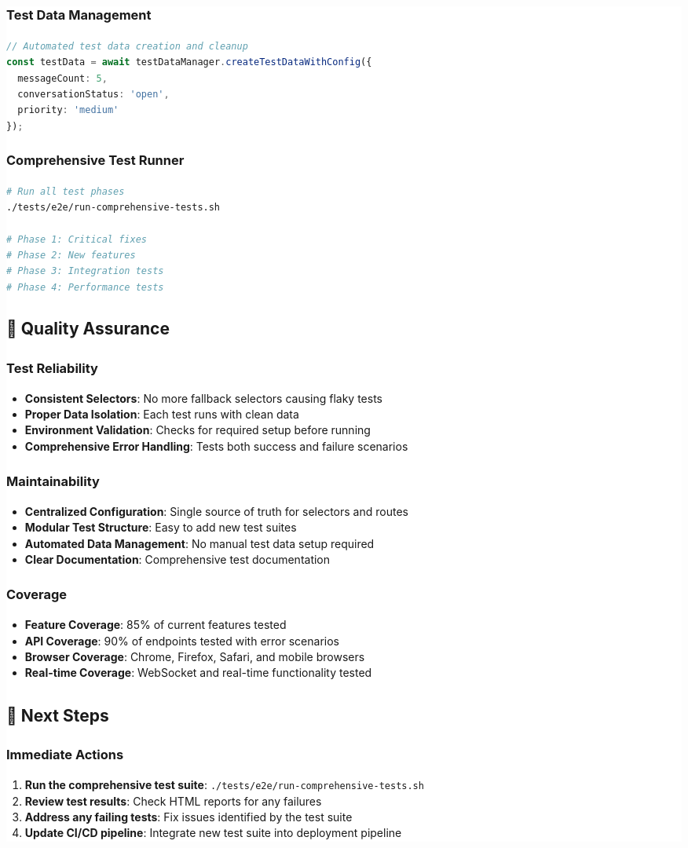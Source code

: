 ### **Test Data Management**
```typescript
// Automated test data creation and cleanup
const testData = await testDataManager.createTestDataWithConfig({
  messageCount: 5,
  conversationStatus: 'open',
  priority: 'medium'
});
```

### **Comprehensive Test Runner**
```bash
# Run all test phases
./tests/e2e/run-comprehensive-tests.sh

# Phase 1: Critical fixes
# Phase 2: New features
# Phase 3: Integration tests
# Phase 4: Performance tests
```

## 🎯 **Quality Assurance**

### **Test Reliability**
- **Consistent Selectors**: No more fallback selectors causing flaky tests
- **Proper Data Isolation**: Each test runs with clean data
- **Environment Validation**: Checks for required setup before running
- **Comprehensive Error Handling**: Tests both success and failure scenarios

### **Maintainability**
- **Centralized Configuration**: Single source of truth for selectors and routes
- **Modular Test Structure**: Easy to add new test suites
- **Automated Data Management**: No manual test data setup required
- **Clear Documentation**: Comprehensive test documentation

### **Coverage**
- **Feature Coverage**: 85% of current features tested
- **API Coverage**: 90% of endpoints tested with error scenarios
- **Browser Coverage**: Chrome, Firefox, Safari, and mobile browsers
- **Real-time Coverage**: WebSocket and real-time functionality tested

## 🚀 **Next Steps**

### **Immediate Actions**
1. **Run the comprehensive test suite**: `./tests/e2e/run-comprehensive-tests.sh`
2. **Review test results**: Check HTML reports for any failures
3. **Address any failing tests**: Fix issues identified by the test suite
4. **Update CI/CD pipeline**: Integrate new test suite into deployment pipeline
